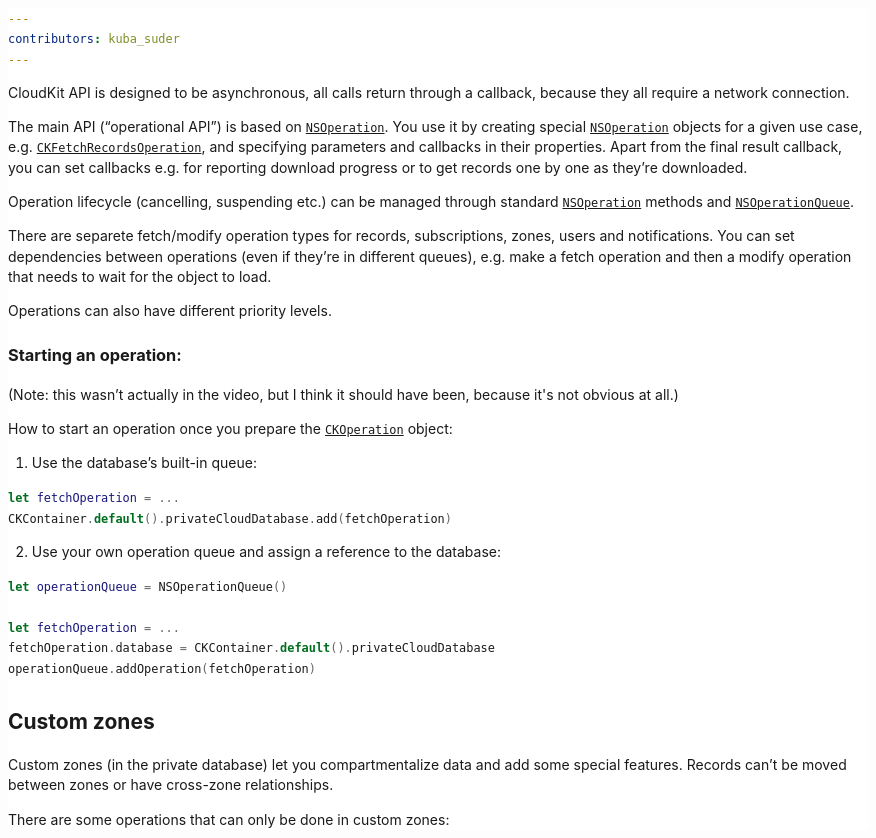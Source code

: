 ```yaml
---
contributors: kuba_suder
---
```


CloudKit API is designed to be asynchronous, all calls return through a callback, because they all require a network connection.

The main API (“operational API”) is based on [`NSOperation`](https://developer.apple.com/documentation/foundation/nsoperation). You use it by creating special [`NSOperation`](https://developer.apple.com/documentation/foundation/nsoperation) objects for a given use case, e.g. [`CKFetchRecordsOperation`](https://developer.apple.com/documentation/cloudkit/ckfetchrecordsoperation), and specifying parameters and callbacks in their properties. Apart from the final result callback, you can set callbacks e.g. for reporting download progress or to get records one by one as they’re downloaded.

Operation lifecycle (cancelling, suspending etc.) can be managed through standard [`NSOperation`](https://developer.apple.com/documentation/foundation/nsoperation) methods and [`NSOperationQueue`](https://developer.apple.com/documentation/foundation/nsoperationqueue).

There are separete fetch/modify operation types for records, subscriptions, zones, users and notifications. You can set dependencies between operations (even if they’re in different queues), e.g. make a fetch operation and then a modify operation that needs to wait for the object to load.

Operations can also have different priority levels.

### Starting an operation:

(Note: this wasn’t actually in the video, but I think it should have been, because it's not obvious at all.)

How to start an operation once you prepare the [`CKOperation`](https://developer.apple.com/documentation/cloudkit/ckoperation) object:

1) Use the database’s built-in queue:

```swift
let fetchOperation = ...
CKContainer.default().privateCloudDatabase.add(fetchOperation)
```

2) Use your own operation queue and assign a reference to the database:

```swift
let operationQueue = NSOperationQueue()

let fetchOperation = ...
fetchOperation.database = CKContainer.default().privateCloudDatabase
operationQueue.addOperation(fetchOperation)
```

## Custom zones

Custom zones (in the private database) let you compartmentalize data and add some special features. Records can’t be moved between zones or have cross-zone relationships.

There are some operations that can only be done in custom zones:
